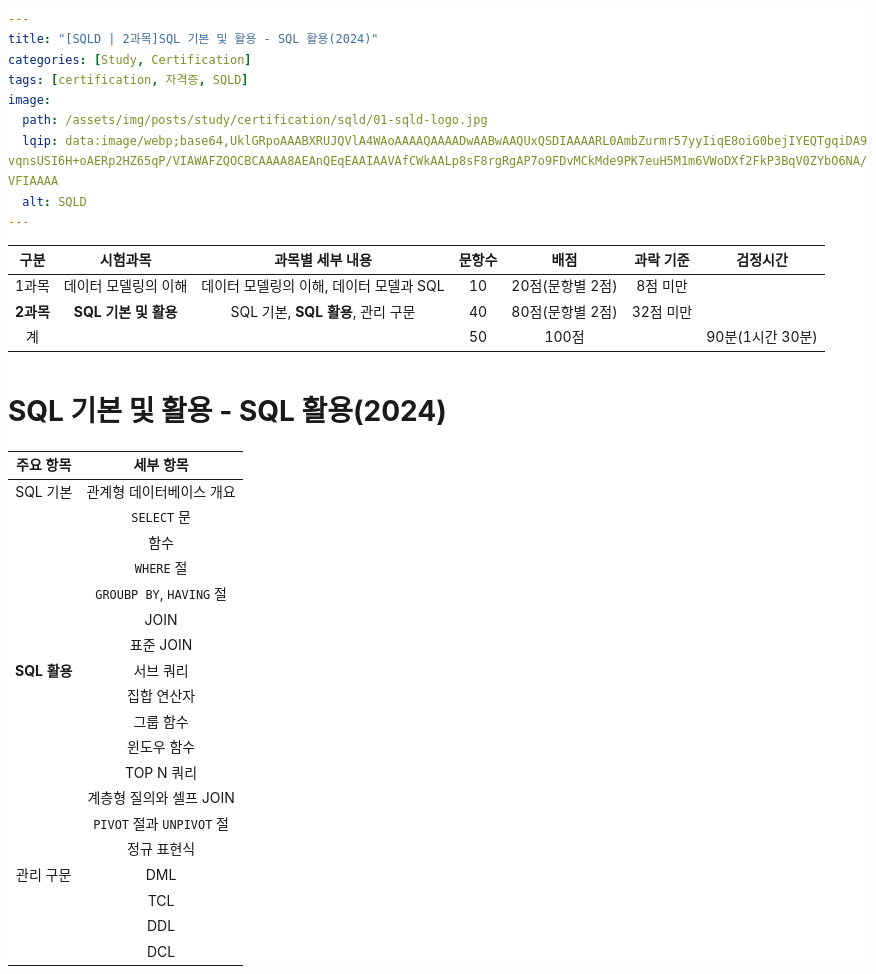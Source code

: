 ```yaml
---
title: "[SQLD | 2과목]SQL 기본 및 활용 - SQL 활용(2024)"
categories: [Study, Certification]
tags: [certification, 자격증, SQLD]
image:
  path: /assets/img/posts/study/certification/sqld/01-sqld-logo.jpg
  lqip: data:image/webp;base64,UklGRpoAAABXRUJQVlA4WAoAAAAQAAAADwAABwAAQUxQSDIAAAARL0AmbZurmr57yyIiqE8oiG0bejIYEQTgqiDA9vqnsUSI6H+oAERp2HZ65qP/VIAWAFZQOCBCAAAA8AEAnQEqEAAIAAVAfCWkAALp8sF8rgRgAP7o9FDvMCkMde9PK7euH5M1m6VWoDXf2FkP3BqV0ZYbO6NA/VFIAAAA
  alt: SQLD
---
```


|    구분   |        시험과목      |             과목별 세부 내용           | 문항수 |       배점       |  과락 기준  |    검정시간    |
|:---------:|:-------------------:|:-------------------------------------:|:-------:|:---------------:|:----------:|:--------------:|
|   1과목   | 데이터 모델링의 이해 | 데이터 모델링의 이해, 데이터 모델과 SQL |   10    | 20점(문항별 2점) |   8점 미만 |                 |
| **2과목** | **SQL 기본 및 활용** |    SQL 기본, **SQL 활용**, 관리 구문   |   40    | 80점(문항별 2점) |  32점 미만 |                 |
|     계    |                     |                                       |   50    |      100점       |           | 90분(1시간 30분) |

# SQL 기본 및 활용 - SQL 활용(2024)

|  주요 항목   |          세부 항목        |
|:------------:|:------------------------:|
|   SQL 기본   |  관계형 데이터베이스 개요  |
|              |        `SELECT` 문       |
|              |            함수          |
|              |         `WHERE` 절       |
|              | `GROUBP BY`, `HAVING` 절 |
|              |            JOIN          |
|              |          표준 JOIN       |
| **SQL 활용** |          서브 쿼리        |
|              |         집합 연산자       |
|              |          그룹 함수        |
|              |         윈도우 함수       |
|              |         TOP N 쿼리        |
|              |   계층형 질의와 셀프 JOIN  |
|              | `PIVOT` 절과 `UNPIVOT` 절 |
|              |         정규 표현식       |
|  관리 구문   |             DML           |
|              |             TCL           |
|              |             DDL           |
|              |             DCL           |
